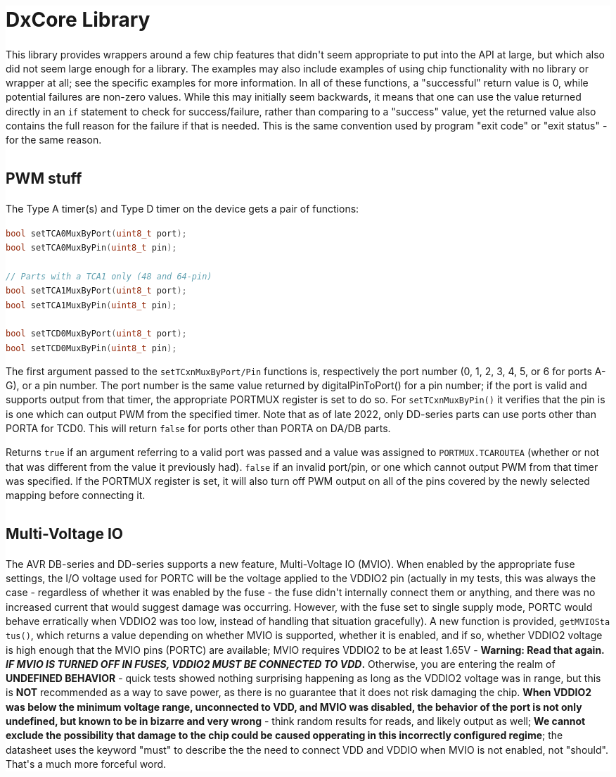 # DxCore Library
This library provides wrappers around a few chip features that didn't seem appropriate to put into the API at large, but which also did not seem large enough for a library. The examples may also include examples of using chip functionality with no library or wrapper at all; see the specific examples for more information. In all of these functions, a "successful" return value is 0, while potential failures are non-zero values. While this may initially seem backwards, it means that one can use the value returned directly in an `if` statement to check for success/failure, rather than comparing to a "success" value, yet the returned value also contains the full reason for the failure if that is needed. This is the same convention used by program "exit code" or "exit status" - for the same reason.

## PWM stuff
The Type A timer(s) and Type D timer on the device gets a pair of functions:
```c++
bool setTCA0MuxByPort(uint8_t port);
bool setTCA0MuxByPin(uint8_t pin);

// Parts with a TCA1 only (48 and 64-pin)
bool setTCA1MuxByPort(uint8_t port);
bool setTCA1MuxByPin(uint8_t pin);

bool setTCD0MuxByPort(uint8_t port);
bool setTCD0MuxByPin(uint8_t pin);

```
The first argument passed to the `setTCxnMuxByPort/Pin` functions is, respectively the port number (0, 1, 2, 3, 4, 5, or 6 for ports A-G), or a pin number. The port number is the same value returned by digitalPinToPort() for a pin number; if the port is valid and supports output from that timer, the appropriate PORTMUX register is set to do so. For `setTCxnMuxByPin()` it verifies that the pin is is one which can output PWM from the specified timer. Note that as of late 2022, only DD-series parts can use ports other than PORTA for TCD0. This will return `false` for ports other than PORTA on DA/DB parts.

Returns `true` if an argument referring to a valid port was passed and a value was assigned to `PORTMUX.TCAROUTEA` (whether or not that was different from the value it previously had). `false` if an invalid port/pin, or one which cannot output PWM from that timer was specified. If the PORTMUX register is set, it will also turn off PWM output on all of the pins covered by the newly selected mapping before connecting it.

## Multi-Voltage IO

The AVR DB-series and DD-series supports a new feature, Multi-Voltage IO (MVIO). When enabled by the appropriate fuse settings, the I/O voltage used for PORTC will be the voltage applied to the VDDIO2 pin (actually in my tests, this was always the case - regardless of whether it was enabled by the fuse - the fuse didn't internally connect them or anything, and there was no increased current that would suggest damage was occurring. However, with the fuse set to single supply mode, PORTC would behave erratically when VDDIO2 was too low, instead of handling that situation gracefully). A new function is provided, `getMVIOStatus()`, which returns a value depending on whether MVIO is supported, whether it is enabled, and if so, whether VDDIO2 voltage is high enough that the MVIO pins (PORTC) are available; MVIO requires VDDIO2 to be at least 1.65V - **Warning: Read that again. *IF MVIO IS TURNED OFF IN FUSES, VDDIO2 MUST BE CONNECTED TO VDD*.** Otherwise, you are entering the realm of **UNDEFINED BEHAVIOR** - quick tests showed nothing surprising happening as long as the VDDIO2 voltage was in range, but this is **NOT** recommended as a way to save power, as there is no guarantee that it does not risk damaging the chip. **When VDDIO2 was below the minimum voltage range, unconnected to VDD, and MVIO was disabled, the behavior of the port is not only undefined, but known to be in bizarre and very wrong** - think random results for reads, and likely output as well; **We cannot exclude the possibility that damage to the chip could be caused opperating in this incorrectly configured regime**; the datasheet uses the keyword "must" to describe the the need to connect VDD and VDDIO when MVIO is not enabled, not "should". That's a much more forceful word.
